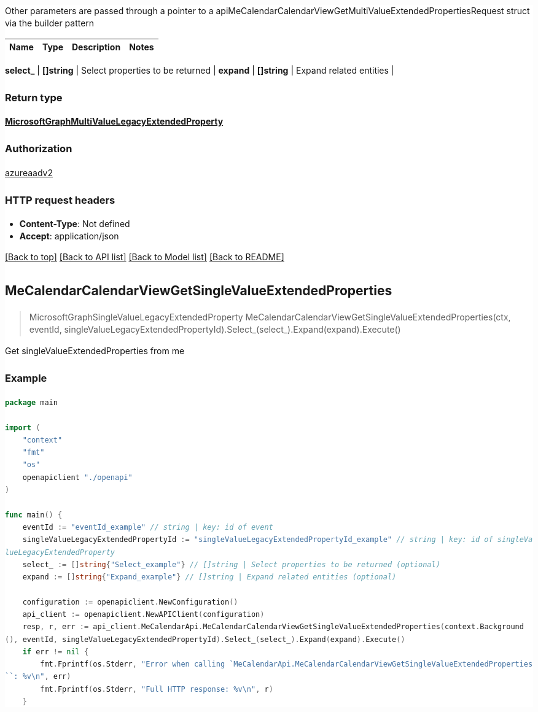 Other parameters are passed through a pointer to a apiMeCalendarCalendarViewGetMultiValueExtendedPropertiesRequest struct via the builder pattern


Name | Type | Description  | Notes
------------- | ------------- | ------------- | -------------


 **select_** | **[]string** | Select properties to be returned | 
 **expand** | **[]string** | Expand related entities | 

### Return type

[**MicrosoftGraphMultiValueLegacyExtendedProperty**](MicrosoftGraphMultiValueLegacyExtendedProperty.md)

### Authorization

[azureaadv2](../README.md#azureaadv2)

### HTTP request headers

- **Content-Type**: Not defined
- **Accept**: application/json

[[Back to top]](#) [[Back to API list]](../README.md#documentation-for-api-endpoints)
[[Back to Model list]](../README.md#documentation-for-models)
[[Back to README]](../README.md)


## MeCalendarCalendarViewGetSingleValueExtendedProperties

> MicrosoftGraphSingleValueLegacyExtendedProperty MeCalendarCalendarViewGetSingleValueExtendedProperties(ctx, eventId, singleValueLegacyExtendedPropertyId).Select_(select_).Expand(expand).Execute()

Get singleValueExtendedProperties from me



### Example

```go
package main

import (
    "context"
    "fmt"
    "os"
    openapiclient "./openapi"
)

func main() {
    eventId := "eventId_example" // string | key: id of event
    singleValueLegacyExtendedPropertyId := "singleValueLegacyExtendedPropertyId_example" // string | key: id of singleValueLegacyExtendedProperty
    select_ := []string{"Select_example"} // []string | Select properties to be returned (optional)
    expand := []string{"Expand_example"} // []string | Expand related entities (optional)

    configuration := openapiclient.NewConfiguration()
    api_client := openapiclient.NewAPIClient(configuration)
    resp, r, err := api_client.MeCalendarApi.MeCalendarCalendarViewGetSingleValueExtendedProperties(context.Background(), eventId, singleValueLegacyExtendedPropertyId).Select_(select_).Expand(expand).Execute()
    if err != nil {
        fmt.Fprintf(os.Stderr, "Error when calling `MeCalendarApi.MeCalendarCalendarViewGetSingleValueExtendedProperties``: %v\n", err)
        fmt.Fprintf(os.Stderr, "Full HTTP response: %v\n", r)
    }
```